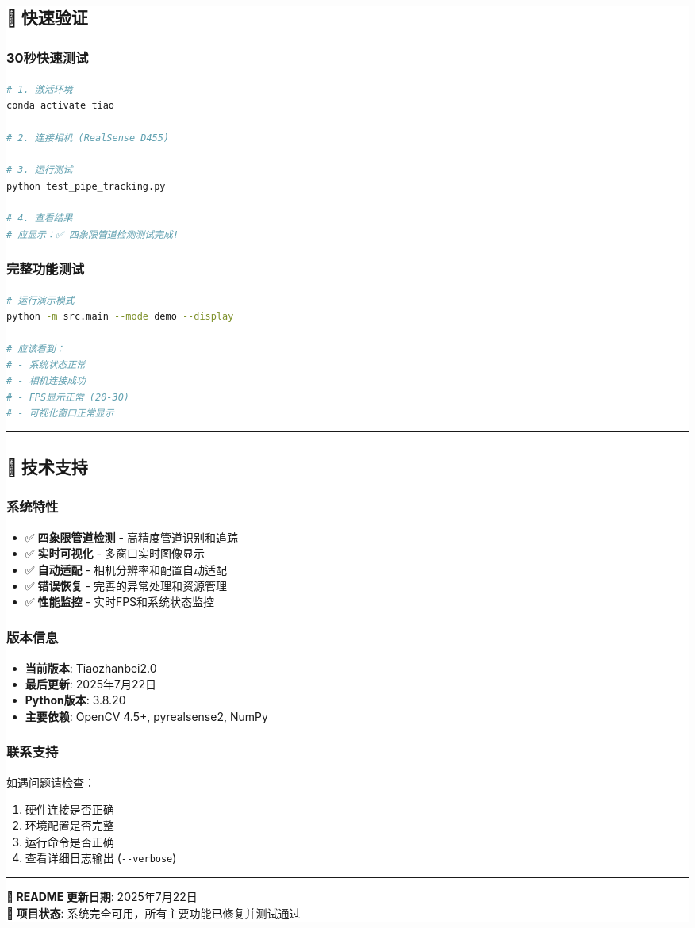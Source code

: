 
## 🎯 快速验证

### 30秒快速测试

```bash
# 1. 激活环境
conda activate tiao

# 2. 连接相机 (RealSense D455)

# 3. 运行测试
python test_pipe_tracking.py

# 4. 查看结果
# 应显示：✅ 四象限管道检测测试完成!
```

### 完整功能测试

```bash
# 运行演示模式
python -m src.main --mode demo --display

# 应该看到：
# - 系统状态正常
# - 相机连接成功
# - FPS显示正常 (20-30)
# - 可视化窗口正常显示
```

---

## 🤝 技术支持

### 系统特性

- ✅ **四象限管道检测** - 高精度管道识别和追踪
- ✅ **实时可视化** - 多窗口实时图像显示
- ✅ **自动适配** - 相机分辨率和配置自动适配
- ✅ **错误恢复** - 完善的异常处理和资源管理
- ✅ **性能监控** - 实时FPS和系统状态监控

### 版本信息

- **当前版本**: Tiaozhanbei2.0
- **最后更新**: 2025年7月22日
- **Python版本**: 3.8.20
- **主要依赖**: OpenCV 4.5+, pyrealsense2, NumPy

### 联系支持

如遇问题请检查：
1. 硬件连接是否正确
2. 环境配置是否完整  
3. 运行命令是否正确
4. 查看详细日志输出 (`--verbose`)

---

**📝 README 更新日期**: 2025年7月22日  
**🚀 项目状态**: 系统完全可用，所有主要功能已修复并测试通过
